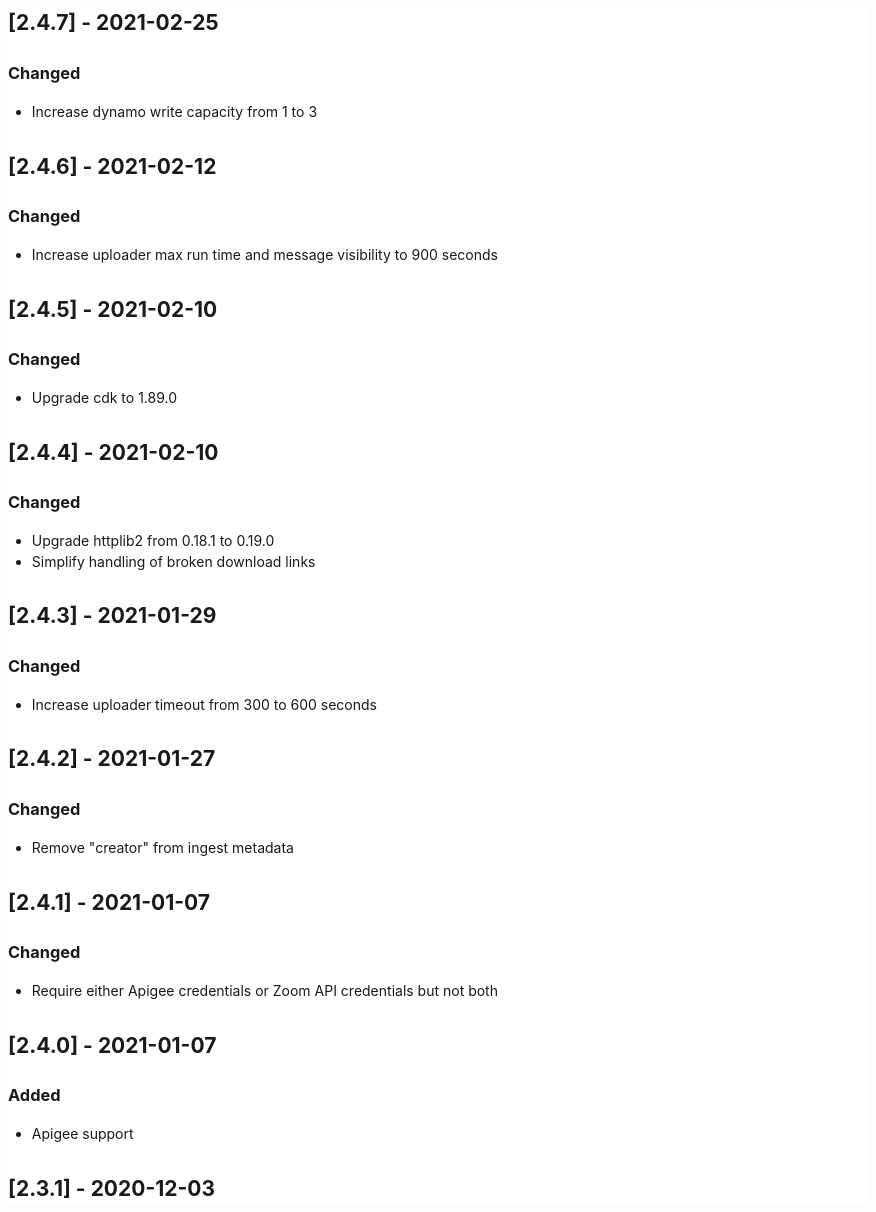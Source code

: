 ## [2.4.7] - 2021-02-25

### Changed
- Increase dynamo write capacity from 1 to 3

## [2.4.6] - 2021-02-12

### Changed
- Increase uploader max run time and message visibility to 900 seconds

## [2.4.5] - 2021-02-10

### Changed
- Upgrade cdk to 1.89.0

## [2.4.4] - 2021-02-10

### Changed
- Upgrade httplib2 from 0.18.1 to 0.19.0
- Simplify handling of broken download links

## [2.4.3] - 2021-01-29

### Changed
- Increase uploader timeout from 300 to 600 seconds

## [2.4.2] - 2021-01-27

### Changed
- Remove "creator" from ingest metadata

## [2.4.1] - 2021-01-07

### Changed
- Require either Apigee credentials or Zoom API credentials but not both

## [2.4.0] - 2021-01-07

### Added
- Apigee support

## [2.3.1] - 2020-12-03
